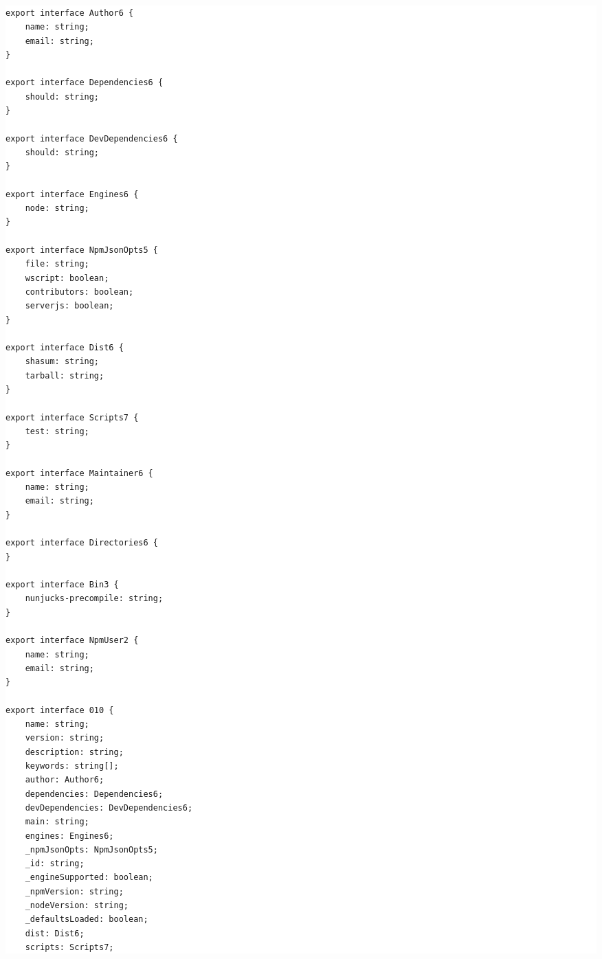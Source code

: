     export interface Author6 {
        name: string;
        email: string;
    }

    export interface Dependencies6 {
        should: string;
    }

    export interface DevDependencies6 {
        should: string;
    }

    export interface Engines6 {
        node: string;
    }

    export interface NpmJsonOpts5 {
        file: string;
        wscript: boolean;
        contributors: boolean;
        serverjs: boolean;
    }

    export interface Dist6 {
        shasum: string;
        tarball: string;
    }

    export interface Scripts7 {
        test: string;
    }

    export interface Maintainer6 {
        name: string;
        email: string;
    }

    export interface Directories6 {
    }

    export interface Bin3 {
        nunjucks-precompile: string;
    }

    export interface NpmUser2 {
        name: string;
        email: string;
    }

    export interface 010 {
        name: string;
        version: string;
        description: string;
        keywords: string[];
        author: Author6;
        dependencies: Dependencies6;
        devDependencies: DevDependencies6;
        main: string;
        engines: Engines6;
        _npmJsonOpts: NpmJsonOpts5;
        _id: string;
        _engineSupported: boolean;
        _npmVersion: string;
        _nodeVersion: string;
        _defaultsLoaded: boolean;
        dist: Dist6;
        scripts: Scripts7;